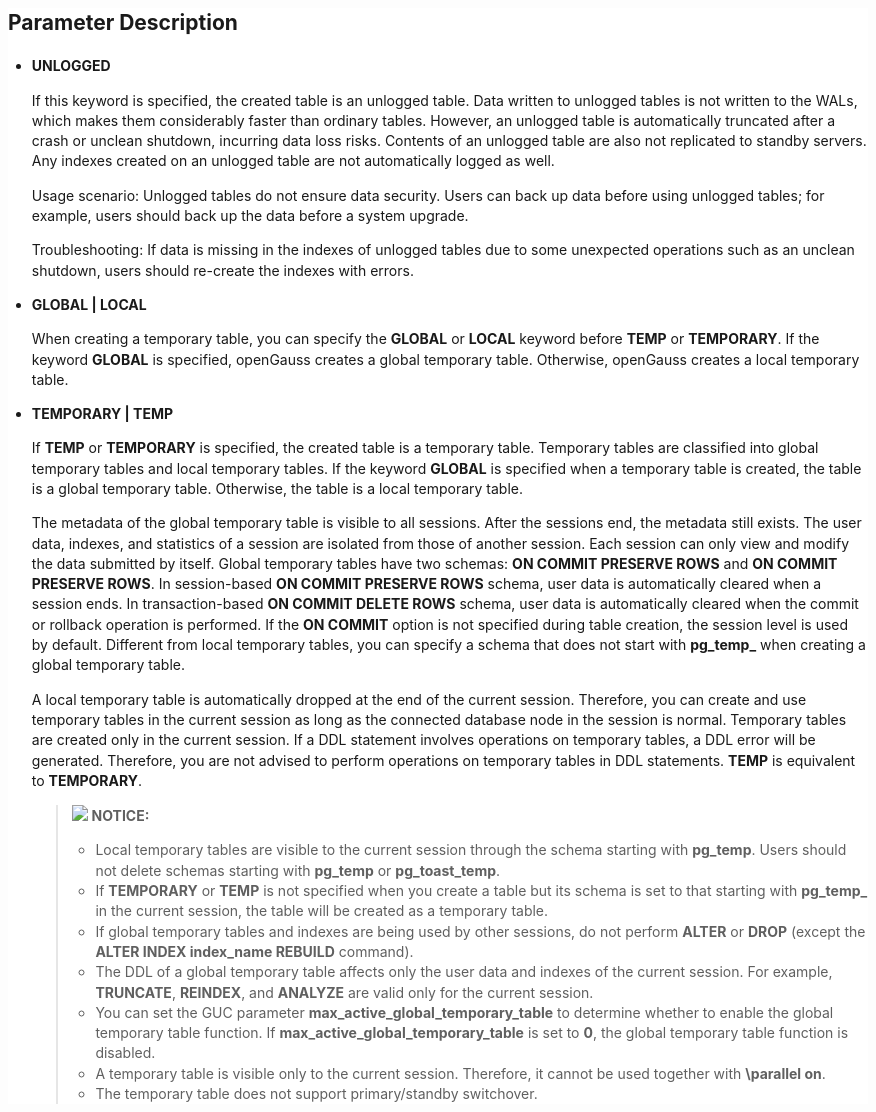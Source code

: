 
## Parameter Description<a name="en-us_topic_0283137629_en-us_topic_0237122117_en-us_topic_0059778169_s99cf2ac11c79436c93385e4efd7c4428"></a>

-   **UNLOGGED**

    If this keyword is specified, the created table is an unlogged table. Data written to unlogged tables is not written to the WALs, which makes them considerably faster than ordinary tables. However, an unlogged table is automatically truncated after a crash or unclean shutdown, incurring data loss risks. Contents of an unlogged table are also not replicated to standby servers. Any indexes created on an unlogged table are not automatically logged as well.

    Usage scenario: Unlogged tables do not ensure data security. Users can back up data before using unlogged tables; for example, users should back up the data before a system upgrade.

    Troubleshooting: If data is missing in the indexes of unlogged tables due to some unexpected operations such as an unclean shutdown, users should re-create the indexes with errors.

-   **GLOBAL | LOCAL**

    When creating a temporary table, you can specify the  **GLOBAL**  or  **LOCAL**  keyword before  **TEMP**  or  **TEMPORARY**. If the keyword  **GLOBAL**  is specified, openGauss creates a global temporary table. Otherwise, openGauss creates a local temporary table.

-   **TEMPORARY | TEMP**

    If  **TEMP**  or  **TEMPORARY**  is specified, the created table is a temporary table. Temporary tables are classified into global temporary tables and local temporary tables. If the keyword  **GLOBAL**  is specified when a temporary table is created, the table is a global temporary table. Otherwise, the table is a local temporary table.

    The metadata of the global temporary table is visible to all sessions. After the sessions end, the metadata still exists. The user data, indexes, and statistics of a session are isolated from those of another session. Each session can only view and modify the data submitted by itself. Global temporary tables have two schemas:  **ON COMMIT PRESERVE ROWS**  and  **ON COMMIT PRESERVE ROWS**. In session-based  **ON COMMIT PRESERVE ROWS**  schema, user data is automatically cleared when a session ends. In transaction-based  **ON COMMIT DELETE ROWS**  schema, user data is automatically cleared when the commit or rollback operation is performed. If the  **ON COMMIT**  option is not specified during table creation, the session level is used by default. Different from local temporary tables, you can specify a schema that does not start with  **pg\_temp\_**  when creating a global temporary table.

    A local temporary table is automatically dropped at the end of the current session. Therefore, you can create and use temporary tables in the current session as long as the connected database node in the session is normal. Temporary tables are created only in the current session. If a DDL statement involves operations on temporary tables, a DDL error will be generated. Therefore, you are not advised to perform operations on temporary tables in DDL statements.  **TEMP**  is equivalent to  **TEMPORARY**.

    >![](public_sys-resources/icon-notice.gif) **NOTICE:** 
    >-   Local temporary tables are visible to the current session through the schema starting with  **pg\_temp**. Users should not delete schemas starting with  **pg\_temp**  or  **pg\_toast\_temp**.
    >-   If  **TEMPORARY**  or  **TEMP**  is not specified when you create a table but its schema is set to that starting with  **pg\_temp\_**  in the current session, the table will be created as a temporary table.
    >-   If global temporary tables and indexes are being used by other sessions, do not perform  **ALTER**  or  **DROP**  \(except the  **ALTER INDEX index\_name REBUILD**  command\).
    >-   The DDL of a global temporary table affects only the user data and indexes of the current session. For example,  **TRUNCATE**,  **REINDEX**, and  **ANALYZE**  are valid only for the current session.
    >-   You can set the GUC parameter  **max\_active\_global\_temporary\_table**  to determine whether to enable the global temporary table function. If  **max\_active\_global\_temporary\_table**  is set to  **0**, the global temporary table function is disabled.
    >-   A temporary table is visible only to the current session. Therefore, it cannot be used together with  **\\parallel on**.
    >-   The temporary table does not support primary/standby switchover.